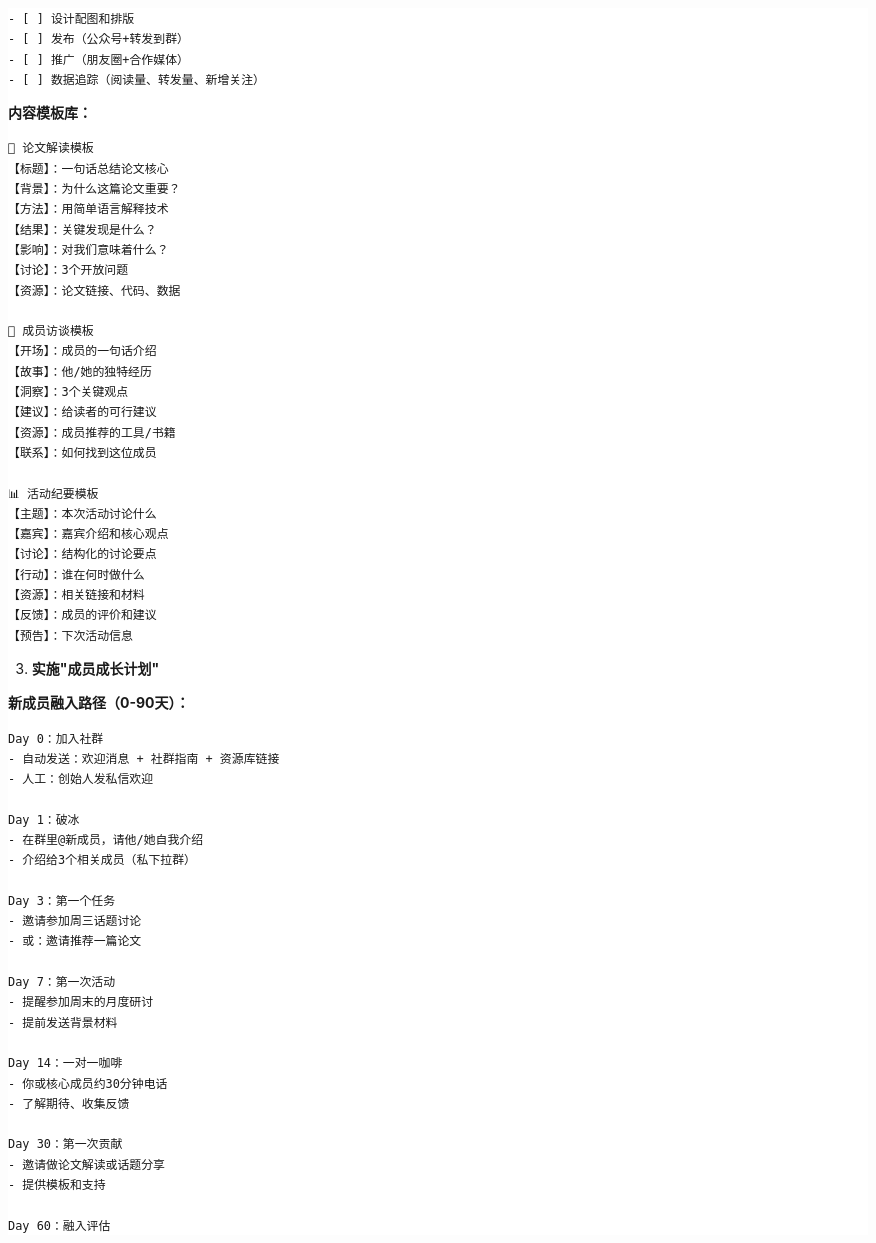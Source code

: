 ```
- [ ] 设计配图和排版
- [ ] 发布（公众号+转发到群）
- [ ] 推广（朋友圈+合作媒体）
- [ ] 数据追踪（阅读量、转发量、新增关注）
```

**内容模板库：**

```
📄 论文解读模板
【标题】：一句话总结论文核心
【背景】：为什么这篇论文重要？
【方法】：用简单语言解释技术
【结果】：关键发现是什么？
【影响】：对我们意味着什么？
【讨论】：3个开放问题
【资源】：论文链接、代码、数据

🎤 成员访谈模板
【开场】：成员的一句话介绍
【故事】：他/她的独特经历
【洞察】：3个关键观点
【建议】：给读者的可行建议
【资源】：成员推荐的工具/书籍
【联系】：如何找到这位成员

📊 活动纪要模板
【主题】：本次活动讨论什么
【嘉宾】：嘉宾介绍和核心观点
【讨论】：结构化的讨论要点
【行动】：谁在何时做什么
【资源】：相关链接和材料
【反馈】：成员的评价和建议
【预告】：下次活动信息
```

3. **实施"成员成长计划"**

**新成员融入路径（0-90天）：**

```
Day 0：加入社群
- 自动发送：欢迎消息 + 社群指南 + 资源库链接
- 人工：创始人发私信欢迎

Day 1：破冰
- 在群里@新成员，请他/她自我介绍
- 介绍给3个相关成员（私下拉群）

Day 3：第一个任务
- 邀请参加周三话题讨论
- 或：邀请推荐一篇论文

Day 7：第一次活动
- 提醒参加周末的月度研讨
- 提前发送背景材料

Day 14：一对一咖啡
- 你或核心成员约30分钟电话
- 了解期待、收集反馈

Day 30：第一次贡献
- 邀请做论文解读或话题分享
- 提供模板和支持

Day 60：融入评估
```